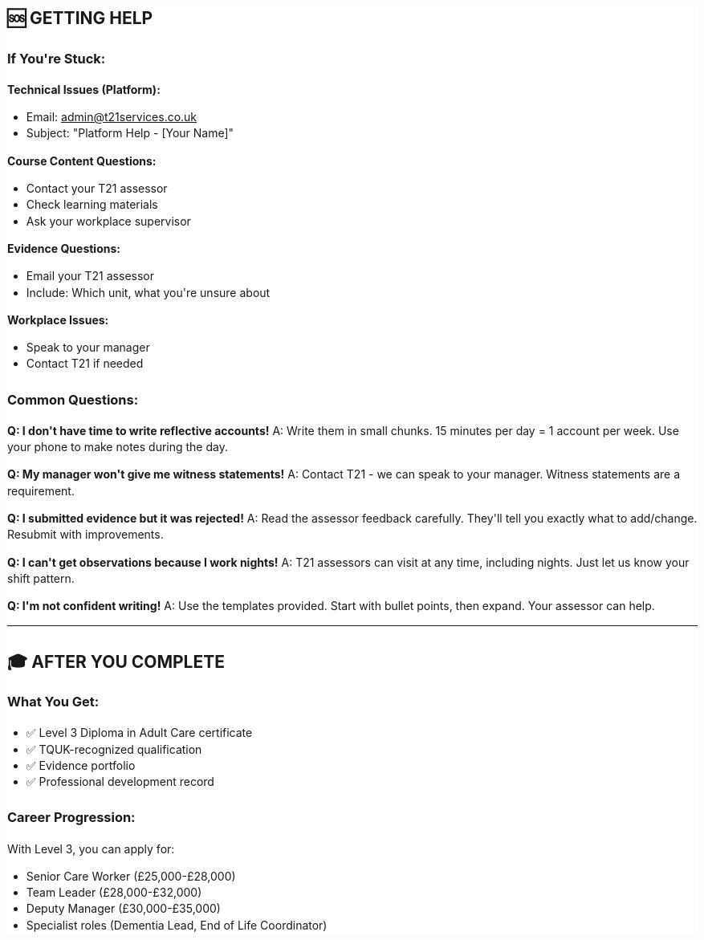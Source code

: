 
## 🆘 **GETTING HELP**

### **If You're Stuck:**

**Technical Issues (Platform):**
- Email: admin@t21services.co.uk
- Subject: "Platform Help - [Your Name]"

**Course Content Questions:**
- Contact your T21 assessor
- Check learning materials
- Ask your workplace supervisor

**Evidence Questions:**
- Email your T21 assessor
- Include: Which unit, what you're unsure about

**Workplace Issues:**
- Speak to your manager
- Contact T21 if needed

### **Common Questions:**

**Q: I don't have time to write reflective accounts!**
A: Write them in small chunks. 15 minutes per day = 1 account per week. Use your phone to make notes during the day.

**Q: My manager won't give me witness statements!**
A: Contact T21 - we can speak to your manager. Witness statements are a requirement.

**Q: I submitted evidence but it was rejected!**
A: Read the assessor feedback carefully. They'll tell you exactly what to add/change. Resubmit with improvements.

**Q: I can't get observations because I work nights!**
A: T21 assessors can visit at any time, including nights. Just let us know your shift pattern.

**Q: I'm not confident writing!**
A: Use the templates provided. Start with bullet points, then expand. Your assessor can help.

---

## 🎓 **AFTER YOU COMPLETE**

### **What You Get:**
- ✅ Level 3 Diploma in Adult Care certificate
- ✅ TQUK-recognized qualification
- ✅ Evidence portfolio
- ✅ Professional development record

### **Career Progression:**
With Level 3, you can apply for:
- Senior Care Worker (£25,000-£28,000)
- Team Leader (£28,000-£32,000)
- Deputy Manager (£30,000-£35,000)
- Specialist roles (Dementia Lead, End of Life Coordinator)
